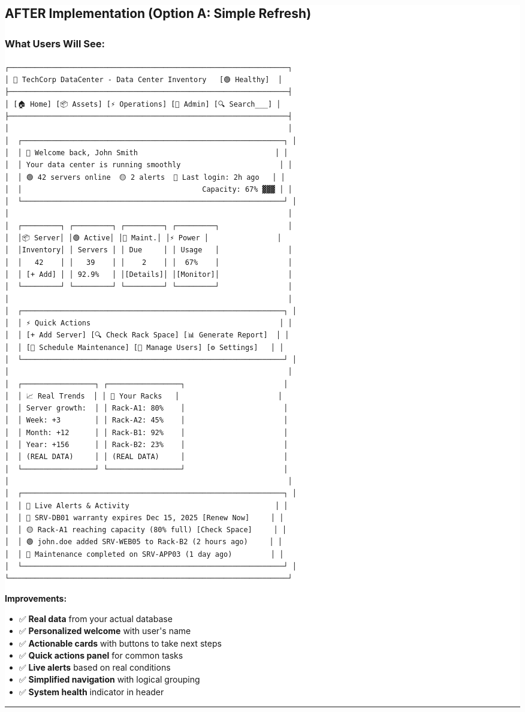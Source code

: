 ## AFTER Implementation (Option A: Simple Refresh)

### What Users Will See:

```
┌─────────────────────────────────────────────────────────────────┐
│ 🏢 TechCorp DataCenter - Data Center Inventory   [🟢 Healthy]  │
├─────────────────────────────────────────────────────────────────┤
│ [🏠 Home] [📦 Assets] [⚡ Operations] [👥 Admin] [🔍 Search___] │
├─────────────────────────────────────────────────────────────────┤
│                                                                 │
│  ┌─────────────────────────────────────────────────────────────┐ │
│  │ 👋 Welcome back, John Smith                                │ │
│  │ Your data center is running smoothly                       │ │
│  │ 🟢 42 servers online  🟡 2 alerts  📅 Last login: 2h ago   │ │
│  │                                          Capacity: 67% ▓▓▓ │ │
│  └─────────────────────────────────────────────────────────────┘ │
│                                                                 │
│  ┌─────────┐ ┌─────────┐ ┌─────────┐ ┌─────────┐                │
│  │📦 Server│ │🟢 Active│ │🔧 Maint.│ │⚡ Power │                │
│  │Inventory│ │ Servers │ │ Due     │ │ Usage   │                │
│  │   42    │ │   39    │ │    2    │ │  67%    │                │
│  │ [+ Add] │ │ 92.9%   │ │[Details]│ │[Monitor]│                │
│  └─────────┘ └─────────┘ └─────────┘ └─────────┘                │
│                                                                 │
│  ┌─────────────────────────────────────────────────────────────┐ │
│  │ ⚡ Quick Actions                                            │ │
│  │ [+ Add Server] [🔍 Check Rack Space] [📊 Generate Report]  │ │
│  │ [🔧 Schedule Maintenance] [👥 Manage Users] [⚙️ Settings]   │ │
│  └─────────────────────────────────────────────────────────────┘ │
│                                                                 │
│  ┌─────────────────┐ ┌─────────────────┐                       │
│  │ 📈 Real Trends  │ │ 🏢 Your Racks   │                       │
│  │ Server growth:  │ │ Rack-A1: 80%    │                       │
│  │ Week: +3        │ │ Rack-A2: 45%    │                       │
│  │ Month: +12      │ │ Rack-B1: 92%    │                       │
│  │ Year: +156      │ │ Rack-B2: 23%    │                       │
│  │ (REAL DATA)     │ │ (REAL DATA)     │                       │
│  └─────────────────┘ └─────────────────┘                       │
│                                                                 │
│  ┌─────────────────────────────────────────────────────────────┐ │
│  │ 🔔 Live Alerts & Activity                                  │ │
│  │ 🔴 SRV-DB01 warranty expires Dec 15, 2025 [Renew Now]     │ │
│  │ 🟡 Rack-A1 reaching capacity (80% full) [Check Space]     │ │
│  │ 🟢 john.doe added SRV-WEB05 to Rack-B2 (2 hours ago)     │ │
│  │ 📝 Maintenance completed on SRV-APP03 (1 day ago)         │ │
│  └─────────────────────────────────────────────────────────────┘ │
└─────────────────────────────────────────────────────────────────┘
```

**Improvements:**
- ✅ **Real data** from your actual database
- ✅ **Personalized welcome** with user's name
- ✅ **Actionable cards** with buttons to take next steps
- ✅ **Quick actions panel** for common tasks
- ✅ **Live alerts** based on real conditions
- ✅ **Simplified navigation** with logical grouping
- ✅ **System health** indicator in header

---